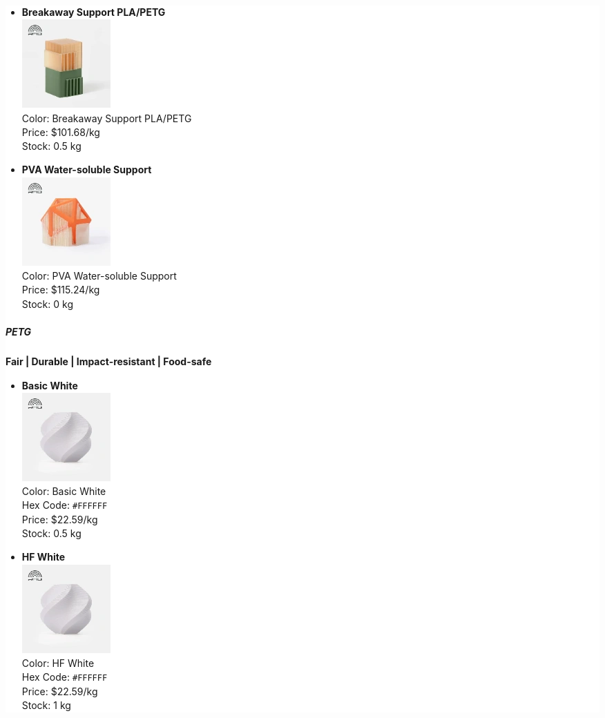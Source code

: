 - **Breakaway Support PLA/PETG**  
    ![Yifu Design Lab-df26d3f606fc46d4bcef831a68970a62](/docs/Projects/2024/Yifu%20Design%20Lab/Attachments/Yifu%20Design%20Lab/Yifu%20Design%20Lab-df26d3f606fc46d4bcef831a68970a62.webp)  
    Color: Breakaway Support PLA/PETG  
    Price: $101.68/kg  
    Stock: 0.5 kg
    
- **PVA Water-soluble Support**  
    ![Yifu Design Lab-9e8efe4a411a461eb30248adf214376e](/docs/Projects/2024/Yifu%20Design%20Lab/Attachments/Yifu%20Design%20Lab/Yifu%20Design%20Lab-9e8efe4a411a461eb30248adf214376e.webp)  
    Color: PVA Water-soluble Support  
    Price: $115.24/kg  
    Stock: 0 kg
    

##### PETG

**Fair | Durable | Impact-resistant | Food-safe**

- **Basic White**  
    ![Yifu Design Lab_6f0f3ffb6bdb459f97d0f44a6d83fbf6-1](/docs/Projects/2024/Yifu%20Design%20Lab/Attachments/Yifu%20Design%20Lab/Yifu%20Design%20Lab_6f0f3ffb6bdb459f97d0f44a6d83fbf6-1.webp)  
    Color: Basic White  
    Hex Code: `#FFFFFF`  
    Price: $22.59/kg  
    Stock: 0.5 kg
    
- **HF White**  
    ![Yifu Design Lab_6f0f3ffb6bdb459f97d0f44a6d83fbf6](/docs/Projects/2024/Yifu%20Design%20Lab/Attachments/Yifu%20Design%20Lab/Yifu%20Design%20Lab_6f0f3ffb6bdb459f97d0f44a6d83fbf6.webp)  
    Color: HF White  
    Hex Code: `#FFFFFF`  
    Price: $22.59/kg  
    Stock: 1 kg
    
